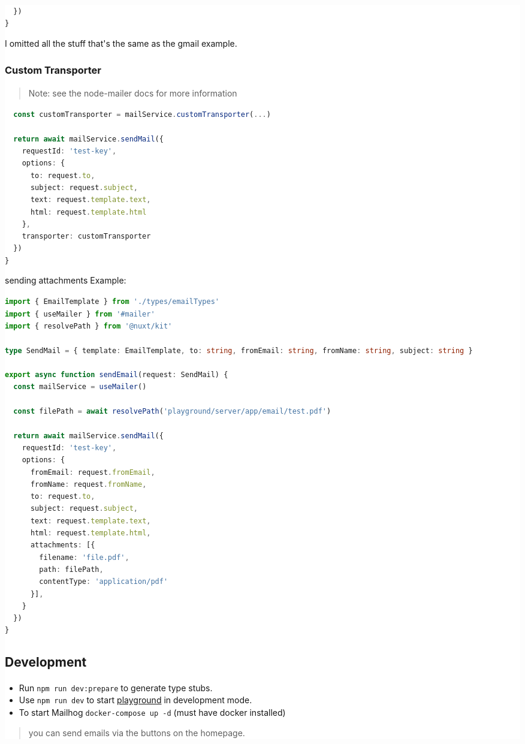 ```ts
  })
}
```

I omitted all the stuff that's the same as the gmail example. 

### Custom Transporter
> Note: see the node-mailer docs for more information

```ts
  const customTransporter = mailService.customTransporter(...)

  return await mailService.sendMail({
    requestId: 'test-key',
    options: {
      to: request.to,
      subject: request.subject,
      text: request.template.text,
      html: request.template.html
    },
    transporter: customTransporter
  })
}
```
sending attachments Example:

```ts
import { EmailTemplate } from './types/emailTypes'
import { useMailer } from '#mailer'
import { resolvePath } from '@nuxt/kit'

type SendMail = { template: EmailTemplate, to: string, fromEmail: string, fromName: string, subject: string }

export async function sendEmail(request: SendMail) {
  const mailService = useMailer()

  const filePath = await resolvePath('playground/server/app/email/test.pdf')

  return await mailService.sendMail({
    requestId: 'test-key',
    options: {
      fromEmail: request.fromEmail,
      fromName: request.fromName,
      to: request.to,
      subject: request.subject,
      text: request.template.text,
      html: request.template.html,
      attachments: [{
        filename: 'file.pdf',
        path: filePath,
        contentType: 'application/pdf'
      }],
    }
  })
}

```

## Development

- Run `npm run dev:prepare` to generate type stubs.
- Use `npm run dev` to start [playground](./playground) in development mode.
- To start Mailhog `docker-compose up -d` (must have docker installed)

> you can send emails via the buttons on the homepage. 